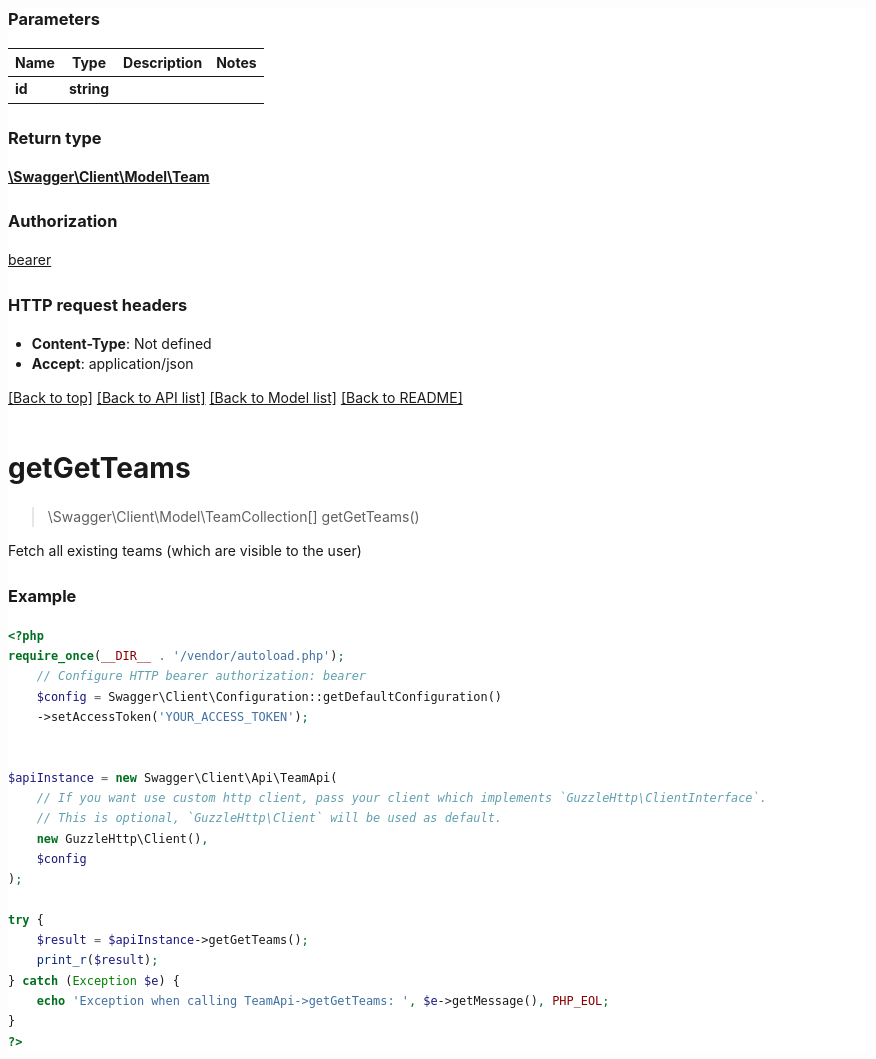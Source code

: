 ### Parameters

Name | Type | Description  | Notes
------------- | ------------- | ------------- | -------------
 **id** | **string**|  |

### Return type

[**\Swagger\Client\Model\Team**](../Model/Team.md)

### Authorization

[bearer](../../README.md#bearer)

### HTTP request headers

 - **Content-Type**: Not defined
 - **Accept**: application/json

[[Back to top]](#) [[Back to API list]](../../README.md#documentation-for-api-endpoints) [[Back to Model list]](../../README.md#documentation-for-models) [[Back to README]](../../README.md)

# **getGetTeams**
> \Swagger\Client\Model\TeamCollection[] getGetTeams()

Fetch all existing teams (which are visible to the user)

### Example
```php
<?php
require_once(__DIR__ . '/vendor/autoload.php');
    // Configure HTTP bearer authorization: bearer
    $config = Swagger\Client\Configuration::getDefaultConfiguration()
    ->setAccessToken('YOUR_ACCESS_TOKEN');


$apiInstance = new Swagger\Client\Api\TeamApi(
    // If you want use custom http client, pass your client which implements `GuzzleHttp\ClientInterface`.
    // This is optional, `GuzzleHttp\Client` will be used as default.
    new GuzzleHttp\Client(),
    $config
);

try {
    $result = $apiInstance->getGetTeams();
    print_r($result);
} catch (Exception $e) {
    echo 'Exception when calling TeamApi->getGetTeams: ', $e->getMessage(), PHP_EOL;
}
?>
```
